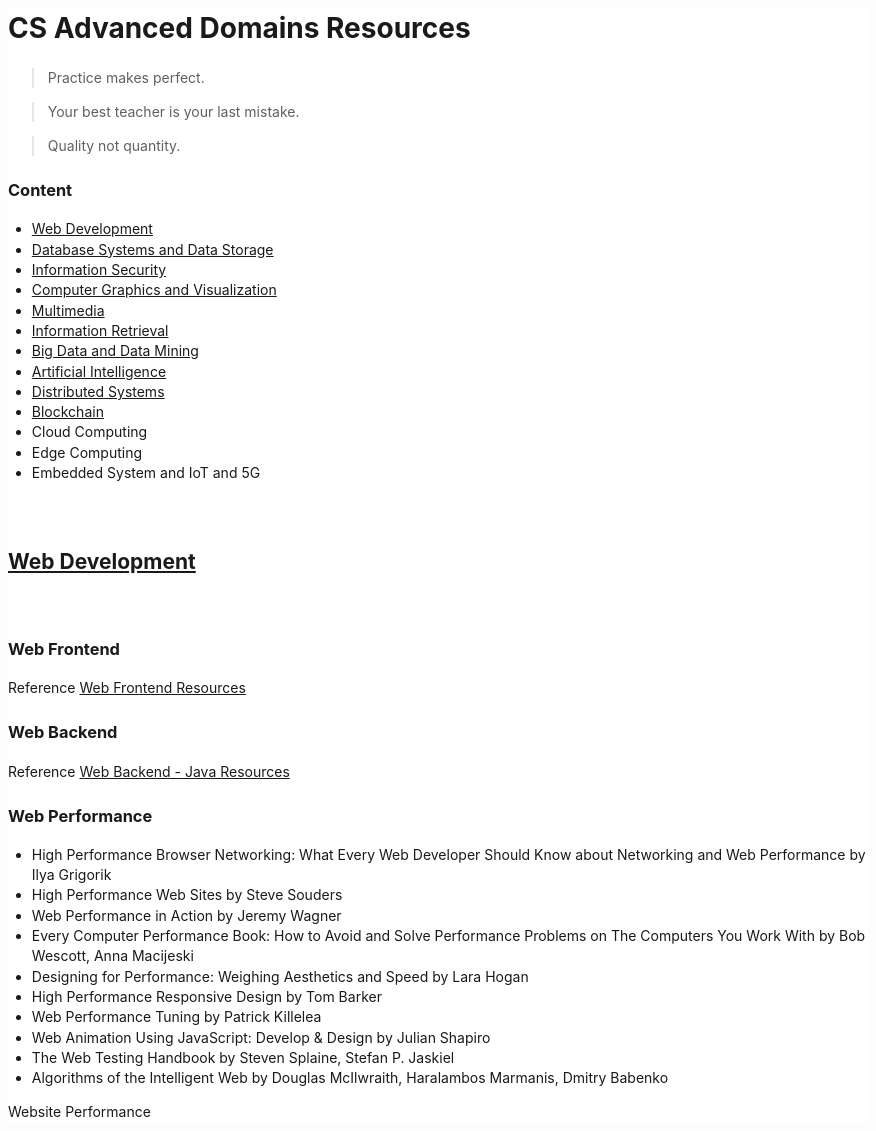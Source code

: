 # CS Advanced Domains Resources

> Practice makes perfect.

> Your best teacher is your last mistake.

> Quality not quantity.

### Content

- <a name="webdev_c" href="#webdev_t">Web Development</a>
- <a name="dbms_c" href="#dbms_t">Database Systems and Data Storage</a>
- <a name="infosec_c" href="#infosec_t">Information Security</a>
- <a name="graph_c" href="#graph_t">Computer Graphics and Visualization</a>
- <a name="multimedia_c" href="#multimedia_t">Multimedia</a>
- <a name="inforetri_c" href="#inforetri_t">Information Retrieval</a>
- <a name="datamining_c" href="#datamining_t">Big Data and Data Mining</a>
- <a name="ai_c" href="#ai_t">Artificial Intelligence</a>
- <a name="distsys_c" href="#distsys_t">Distributed Systems</a>
- <a name="blockchain_c" href="#blockchain_t">Blockchain</a>
- Cloud Computing
- Edge Computing
- Embedded System and IoT and 5G

<br>

<h2><a name="webdev_t" href="#webdev_c">Web Development</a></h2>
<br>

### Web Frontend

Reference [Web Frontend Resources](directions/web-frontend-resources.md)

### Web Backend

Reference [Web Backend - Java Resources](directions/java-resources.md)

### Web Performance

- High Performance Browser Networking: What Every Web Developer Should Know about Networking and Web Performance by Ilya Grigorik
- High Performance Web Sites by Steve Souders
- Web Performance in Action by Jeremy Wagner
- Every Computer Performance Book: How to Avoid and Solve Performance Problems on The Computers You Work With by Bob Wescott, Anna Macijeski
- Designing for Performance: Weighing Aesthetics and Speed by Lara Hogan
- High Performance Responsive Design by Tom Barker
- Web Performance Tuning by Patrick Killelea
- Web Animation Using JavaScript: Develop & Design by Julian Shapiro
- The Web Testing Handbook by Steven Splaine, Stefan P. Jaskiel
- Algorithms of the Intelligent Web by Douglas McIlwraith, Haralambos Marmanis, Dmitry Babenko

Website Performance
